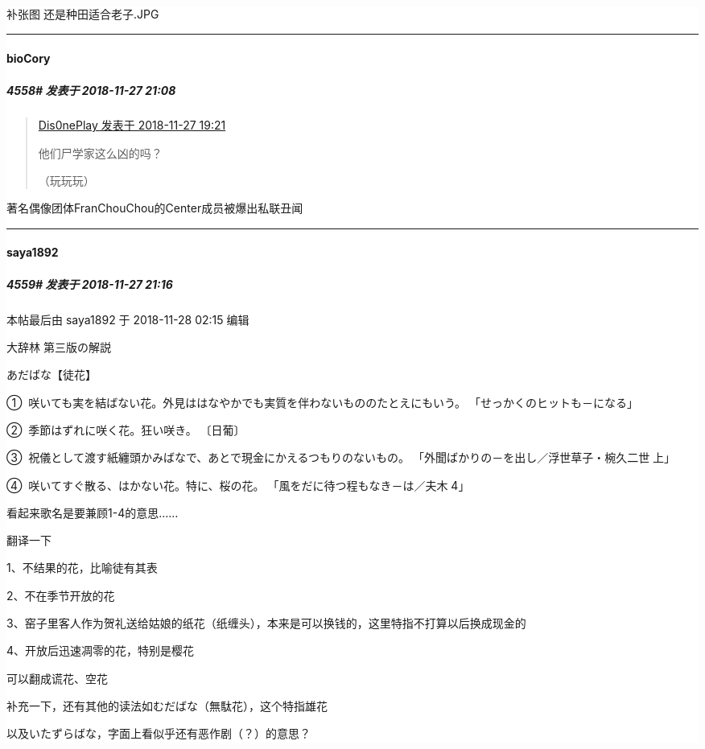 补张图</blockquote>
还是种田适合老子.JPG


-----

####  bioCory  
##### 4558#       发表于 2018-11-27 21:08


<blockquote><a href="httphttps://bbs.saraba1st.com/2b/forum.php?mod=redirect&amp;goto=findpost&amp;pid=41746144&amp;ptid=1772503" target="_blank">Dis0nePlay 发表于 2018-11-27 19:21</a>

他们尸学家这么凶的吗？

（玩玩玩）</blockquote>
著名偶像团体FranChouChou的Center成员被爆出私联丑闻


-----

####  saya1892  
##### 4559#       发表于 2018-11-27 21:16


 本帖最后由 saya1892 于 2018-11-28 02:15 编辑 

大辞林 第三版の解説


あだばな【徒花】


①  咲いても実を結ばない花。外見ははなやかでも実質を伴わないもののたとえにもいう。 「せっかくのヒットも－になる」

②  季節はずれに咲く花。狂い咲き。 〔日葡〕

③  祝儀として渡す紙纏頭かみばなで、あとで現金にかえるつもりのないもの。 「外聞ばかりの－を出し／浮世草子・椀久二世 上」

④  咲いてすぐ散る、はかない花。特に、桜の花。 「風をだに待つ程もなき－は／夫木 4」

看起来歌名是要兼顾1-4的意思……


翻译一下

1、不结果的花，比喻徒有其表

2、不在季节开放的花

3、窑子里客人作为贺礼送给姑娘的纸花（纸缠头），本来是可以换钱的，这里特指不打算以后换成现金的

4、开放后迅速凋零的花，特别是樱花


可以翻成谎花、空花

补充一下，还有其他的读法如むだばな（無駄花），这个特指雄花

以及いたずらばな，字面上看似乎还有恶作剧（？）的意思？
<strong>
</strong>

